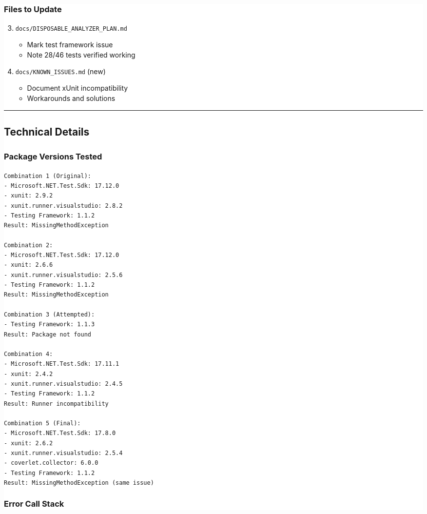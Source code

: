 ### Files to Update

3. `docs/DISPOSABLE_ANALYZER_PLAN.md`
   - Mark test framework issue
   - Note 28/46 tests verified working

4. `docs/KNOWN_ISSUES.md` (new)
   - Document xUnit incompatibility
   - Workarounds and solutions

---

## Technical Details

### Package Versions Tested

```
Combination 1 (Original):
- Microsoft.NET.Test.Sdk: 17.12.0
- xunit: 2.9.2
- xunit.runner.visualstudio: 2.8.2
- Testing Framework: 1.1.2
Result: MissingMethodException

Combination 2:
- Microsoft.NET.Test.Sdk: 17.12.0
- xunit: 2.6.6
- xunit.runner.visualstudio: 2.5.6
- Testing Framework: 1.1.2
Result: MissingMethodException

Combination 3 (Attempted):
- Testing Framework: 1.1.3
Result: Package not found

Combination 4:
- Microsoft.NET.Test.Sdk: 17.11.1
- xunit: 2.4.2
- xunit.runner.visualstudio: 2.4.5
- Testing Framework: 1.1.2
Result: Runner incompatibility

Combination 5 (Final):
- Microsoft.NET.Test.Sdk: 17.8.0
- xunit: 2.6.2
- xunit.runner.visualstudio: 2.5.4
- coverlet.collector: 6.0.0
- Testing Framework: 1.1.2
Result: MissingMethodException (same issue)
```

### Error Call Stack
